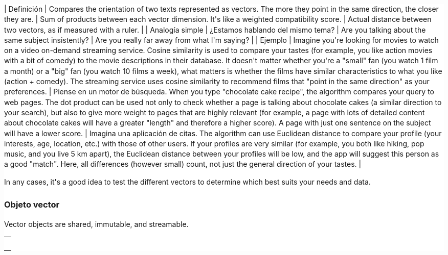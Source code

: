 | Definición      | Compares the orientation of two texts represented as vectors. The more they point in the same direction, the closer they are.                                                                                                                                                                                                                                                                                                                                                                                                                                                                                                                                                                            | Sum of products between each vector dimension. It's like a weighted compatibility score.                                                                                                                                                                                                                                                                                                                                                                                                                                                                                                                   | Actual distance between two vectors, as if measured with a ruler.                                                                                                                                                                                                                                                                                                                                                                                                                                                                                                                                                    |
| Analogía simple | ¿Estamos hablando del mismo tema?                                                                                                                                                                                                                                                                                                                                                                                                                                                                                                                                                                                                                                                                                                        | Are you talking about the same subject insistently?                                                                                                                                                                                                                                                                                                                                                                                                                                                                                                                                                                                        | Are you really far away from what I'm saying?                                                                                                                                                                                                                                                                                                                                                                                                                                                                                                                                                                                        |
| Ejemplo         | Imagine you're looking for movies to watch on a video on-demand streaming service. Cosine similarity is used to compare your tastes (for example, you like action movies with a bit of comedy) to the movie descriptions in their database. It doesn't matter whether you're a "small" fan (you watch 1 film a month) or a "big" fan (you watch 10 films a week), what matters is whether the films have similar characteristics to what you like (action + comedy). The streaming service uses cosine similarity to recommend films that "point in the same direction" as your preferences. | Piense en un motor de búsqueda. When you type "chocolate cake recipe", the algorithm compares your query to web pages. The dot product can be used not only to check whether a page is talking about chocolate cakes (a similar direction to your search), but also to give more weight to pages that are highly relevant (for example, a page with lots of detailed content about chocolate cakes will have a greater "length" and therefore a higher score). A page with just one sentence on the subject will have a lower score. | Imagina una aplicación de citas. The algorithm can use Euclidean distance to compare your profile (your interests, age, location, etc.) with those of other users. If your profiles are very similar (for example, you both like hiking, pop music, and you live 5 km apart), the Euclidean distance between your profiles will be low, and the app will suggest this person as a good "match". Here, all differences (however small) count, not just the general direction of your tastes. |

In any cases, it's a good idea to test the different vectors to determine which best suits your needs and data.

### Objeto vector

Vector objects are shared, immutable, and streamable.

|                                                                                                                                              |
| -------------------------------------------------------------------------------------------------------------------------------------------- |
| [](#cosinesimilarity)<br/>    |